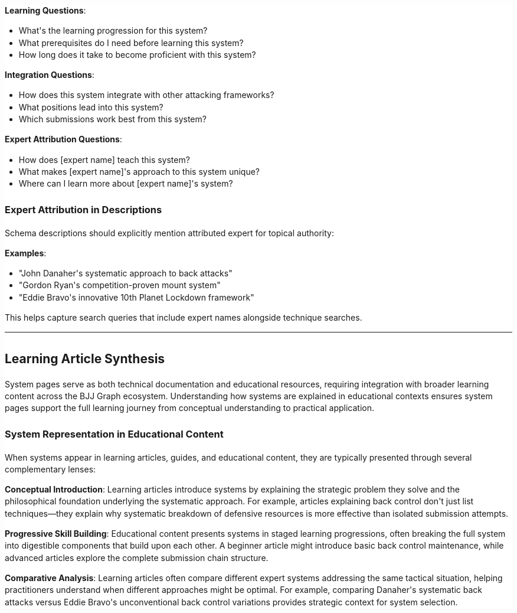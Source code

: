 **Learning Questions**:
- What's the learning progression for this system?
- What prerequisites do I need before learning this system?
- How long does it take to become proficient with this system?

**Integration Questions**:
- How does this system integrate with other attacking frameworks?
- What positions lead into this system?
- Which submissions work best from this system?

**Expert Attribution Questions**:
- How does [expert name] teach this system?
- What makes [expert name]'s approach to this system unique?
- Where can I learn more about [expert name]'s system?

### Expert Attribution in Descriptions

Schema descriptions should explicitly mention attributed expert for topical authority:

**Examples**:
- "John Danaher's systematic approach to back attacks"
- "Gordon Ryan's competition-proven mount system"
- "Eddie Bravo's innovative 10th Planet Lockdown framework"

This helps capture search queries that include expert names alongside technique searches.

---

## Learning Article Synthesis

System pages serve as both technical documentation and educational resources, requiring integration with broader learning content across the BJJ Graph ecosystem. Understanding how systems are explained in educational contexts ensures system pages support the full learning journey from conceptual understanding to practical application.

### System Representation in Educational Content

When systems appear in learning articles, guides, and educational content, they are typically presented through several complementary lenses:

**Conceptual Introduction**: Learning articles introduce systems by explaining the strategic problem they solve and the philosophical foundation underlying the systematic approach. For example, articles explaining back control don't just list techniques—they explain why systematic breakdown of defensive resources is more effective than isolated submission attempts.

**Progressive Skill Building**: Educational content presents systems in staged learning progressions, often breaking the full system into digestible components that build upon each other. A beginner article might introduce basic back control maintenance, while advanced articles explore the complete submission chain structure.

**Comparative Analysis**: Learning articles often compare different expert systems addressing the same tactical situation, helping practitioners understand when different approaches might be optimal. For example, comparing Danaher's systematic back attacks versus Eddie Bravo's unconventional back control variations provides strategic context for system selection.
